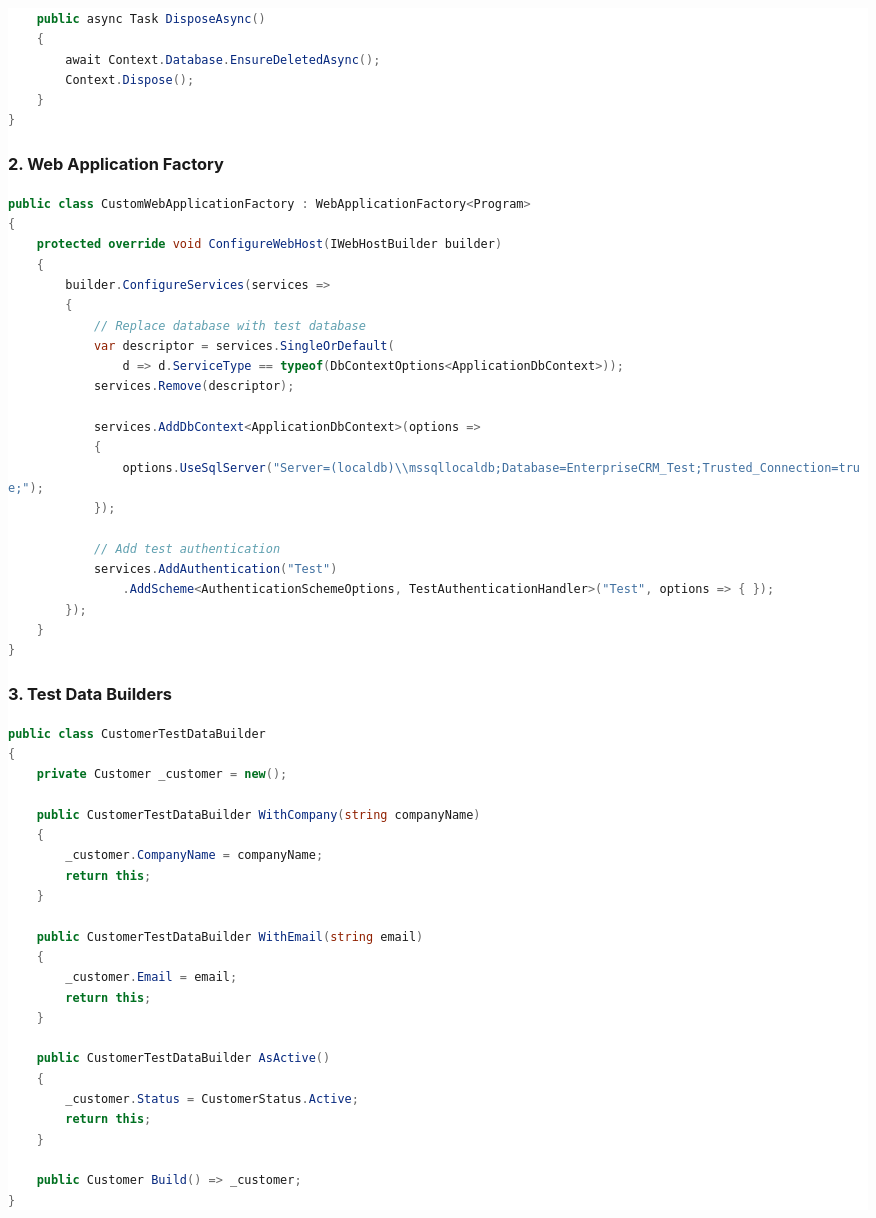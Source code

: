 ```csharp
    public async Task DisposeAsync()
    {
        await Context.Database.EnsureDeletedAsync();
        Context.Dispose();
    }
}
```

### **2. Web Application Factory**
```csharp
public class CustomWebApplicationFactory : WebApplicationFactory<Program>
{
    protected override void ConfigureWebHost(IWebHostBuilder builder)
    {
        builder.ConfigureServices(services =>
        {
            // Replace database with test database
            var descriptor = services.SingleOrDefault(
                d => d.ServiceType == typeof(DbContextOptions<ApplicationDbContext>));
            services.Remove(descriptor);

            services.AddDbContext<ApplicationDbContext>(options =>
            {
                options.UseSqlServer("Server=(localdb)\\mssqllocaldb;Database=EnterpriseCRM_Test;Trusted_Connection=true;");
            });

            // Add test authentication
            services.AddAuthentication("Test")
                .AddScheme<AuthenticationSchemeOptions, TestAuthenticationHandler>("Test", options => { });
        });
    }
}
```

### **3. Test Data Builders**
```csharp
public class CustomerTestDataBuilder
{
    private Customer _customer = new();

    public CustomerTestDataBuilder WithCompany(string companyName)
    {
        _customer.CompanyName = companyName;
        return this;
    }

    public CustomerTestDataBuilder WithEmail(string email)
    {
        _customer.Email = email;
        return this;
    }

    public CustomerTestDataBuilder AsActive()
    {
        _customer.Status = CustomerStatus.Active;
        return this;
    }

    public Customer Build() => _customer;
}
```
